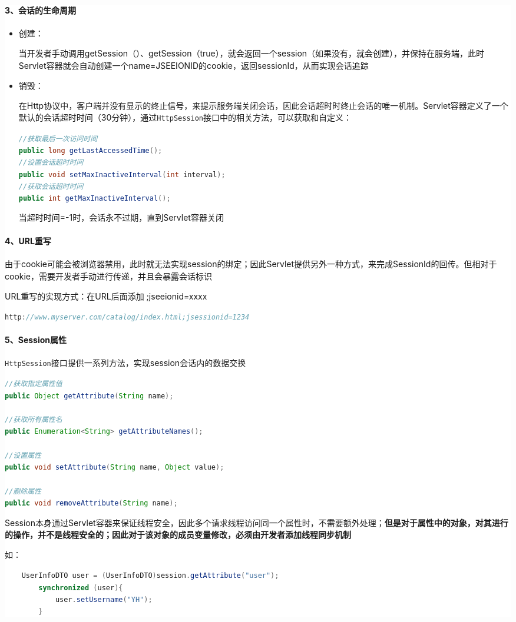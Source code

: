 #### 3、会话的生命周期

- 创建：

  ​	当开发者手动调用getSession（）、getSession（true），就会返回一个session（如果没有，就会创建），并保持在服务端，此时Servlet容器就会自动创建一个name=JSEEIONID的cookie，返回sessionId，从而实现会话追踪

- 销毁：

  ​	在Http协议中，客户端并没有显示的终止信号，来提示服务端关闭会话，因此会话超时时终止会话的唯一机制。Servlet容器定义了一个默认的会话超时时间（30分钟），通过`HttpSession`接口中的相关方法，可以获取和自定义：

  ```java
  //获取最后一次访问时间
  public long getLastAccessedTime();
  //设置会话超时时间
  public void setMaxInactiveInterval(int interval);
  //获取会话超时时间
  public int getMaxInactiveInterval();
  ```

  当超时时间=-1时，会话永不过期，直到Servlet容器关闭

#### 4、URL重写

​	由于cookie可能会被浏览器禁用，此时就无法实现session的绑定；因此Servlet提供另外一种方式，来完成SessionId的回传。但相对于cookie，需要开发者手动进行传递，并且会暴露会话标识

URL重写的实现方式：在URL后面添加 ;jseeionid=xxxx

```java
http://www.myserver.com/catalog/index.html;jsessionid=1234
```

#### 5、Session属性

​	`HttpSession`接口提供一系列方法，实现session会话内的数据交换

```java
//获取指定属性值
public Object getAttribute(String name);

//获取所有属性名
public Enumeration<String> getAttributeNames();

//设置属性
public void setAttribute(String name, Object value);

//删除属性
public void removeAttribute(String name);
```

​	Session本身通过Servlet容器来保证线程安全，因此多个请求线程访问同一个属性时，不需要额外处理；**但是对于属性中的对象，对其进行的操作，并不是线程安全的；因此对于该对象的成员变量修改，必须由开发者添加线程同步机制**

如：

```java
	UserInfoDTO user = (UserInfoDTO)session.getAttribute("user");
		synchronized (user){
			user.setUsername("YH");
		}	
```
